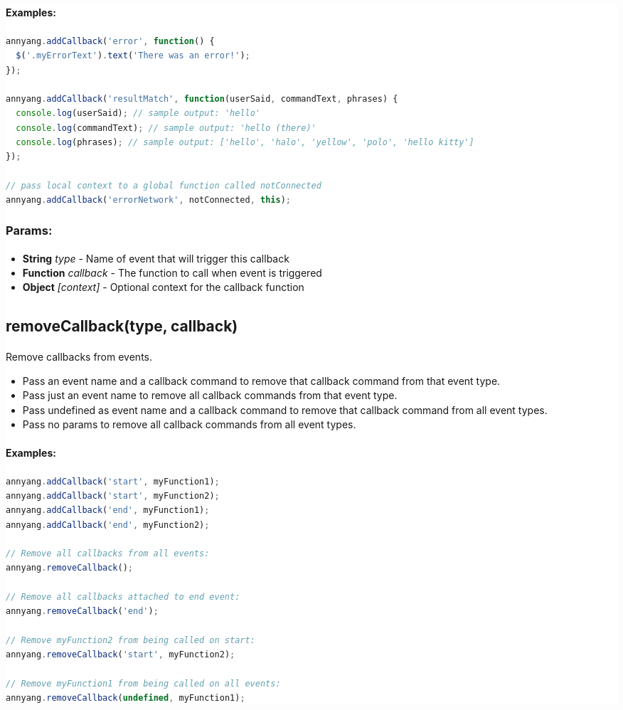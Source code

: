 #### Examples:
````javascript
annyang.addCallback('error', function() {
  $('.myErrorText').text('There was an error!');
});

annyang.addCallback('resultMatch', function(userSaid, commandText, phrases) {
  console.log(userSaid); // sample output: 'hello'
  console.log(commandText); // sample output: 'hello (there)'
  console.log(phrases); // sample output: ['hello', 'halo', 'yellow', 'polo', 'hello kitty']
});

// pass local context to a global function called notConnected
annyang.addCallback('errorNetwork', notConnected, this);
````

### Params:

* **String** *type* - Name of event that will trigger this callback
* **Function** *callback* - The function to call when event is triggered
* **Object** *[context]* - Optional context for the callback function

## removeCallback(type, callback)

Remove callbacks from events.

- Pass an event name and a callback command to remove that callback command from that event type.
- Pass just an event name to remove all callback commands from that event type.
- Pass undefined as event name and a callback command to remove that callback command from all event types.
- Pass no params to remove all callback commands from all event types.

#### Examples:
````javascript
annyang.addCallback('start', myFunction1);
annyang.addCallback('start', myFunction2);
annyang.addCallback('end', myFunction1);
annyang.addCallback('end', myFunction2);

// Remove all callbacks from all events:
annyang.removeCallback();

// Remove all callbacks attached to end event:
annyang.removeCallback('end');

// Remove myFunction2 from being called on start:
annyang.removeCallback('start', myFunction2);

// Remove myFunction1 from being called on all events:
annyang.removeCallback(undefined, myFunction1);
````
